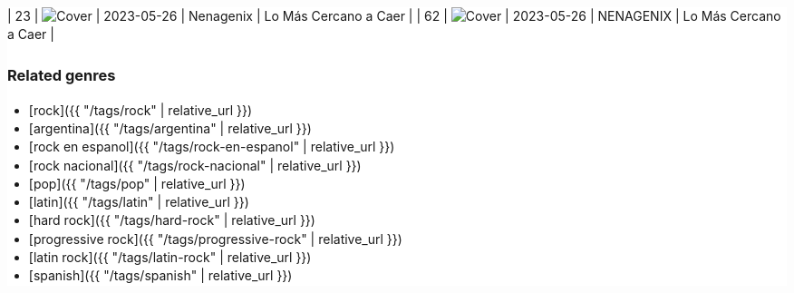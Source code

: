 | 23 | ![Cover](https://i.discogs.com/RBHfDtC4AGL5agc-Wl8WSyY_Za_IauUT1-9YSO1Z9EA/rs:fit/g:sm/q:40/h:150/w:150/czM6Ly9kaXNjb2dz/LWRhdGFiYXNlLWlt/YWdlcy9SLTI4Nzk0/NTQ0LTE2OTkwNTg4/NTMtOTYwNy5wbmc.jpeg) | 2023-05-26 | Nenagenix | Lo Más Cercano a Caer |
| 62 | ![Cover](https://i.discogs.com/RBHfDtC4AGL5agc-Wl8WSyY_Za_IauUT1-9YSO1Z9EA/rs:fit/g:sm/q:40/h:150/w:150/czM6Ly9kaXNjb2dz/LWRhdGFiYXNlLWlt/YWdlcy9SLTI4Nzk0/NTQ0LTE2OTkwNTg4/NTMtOTYwNy5wbmc.jpeg) | 2023-05-26 | NENAGENIX | Lo Más Cercano a Caer |

### Related genres

- [rock]({{ "/tags/rock" | relative_url }})
- [argentina]({{ "/tags/argentina" | relative_url }})
- [rock en espanol]({{ "/tags/rock-en-espanol" | relative_url }})
- [rock nacional]({{ "/tags/rock-nacional" | relative_url }})
- [pop]({{ "/tags/pop" | relative_url }})
- [latin]({{ "/tags/latin" | relative_url }})
- [hard rock]({{ "/tags/hard-rock" | relative_url }})
- [progressive rock]({{ "/tags/progressive-rock" | relative_url }})
- [latin rock]({{ "/tags/latin-rock" | relative_url }})
- [spanish]({{ "/tags/spanish" | relative_url }})
